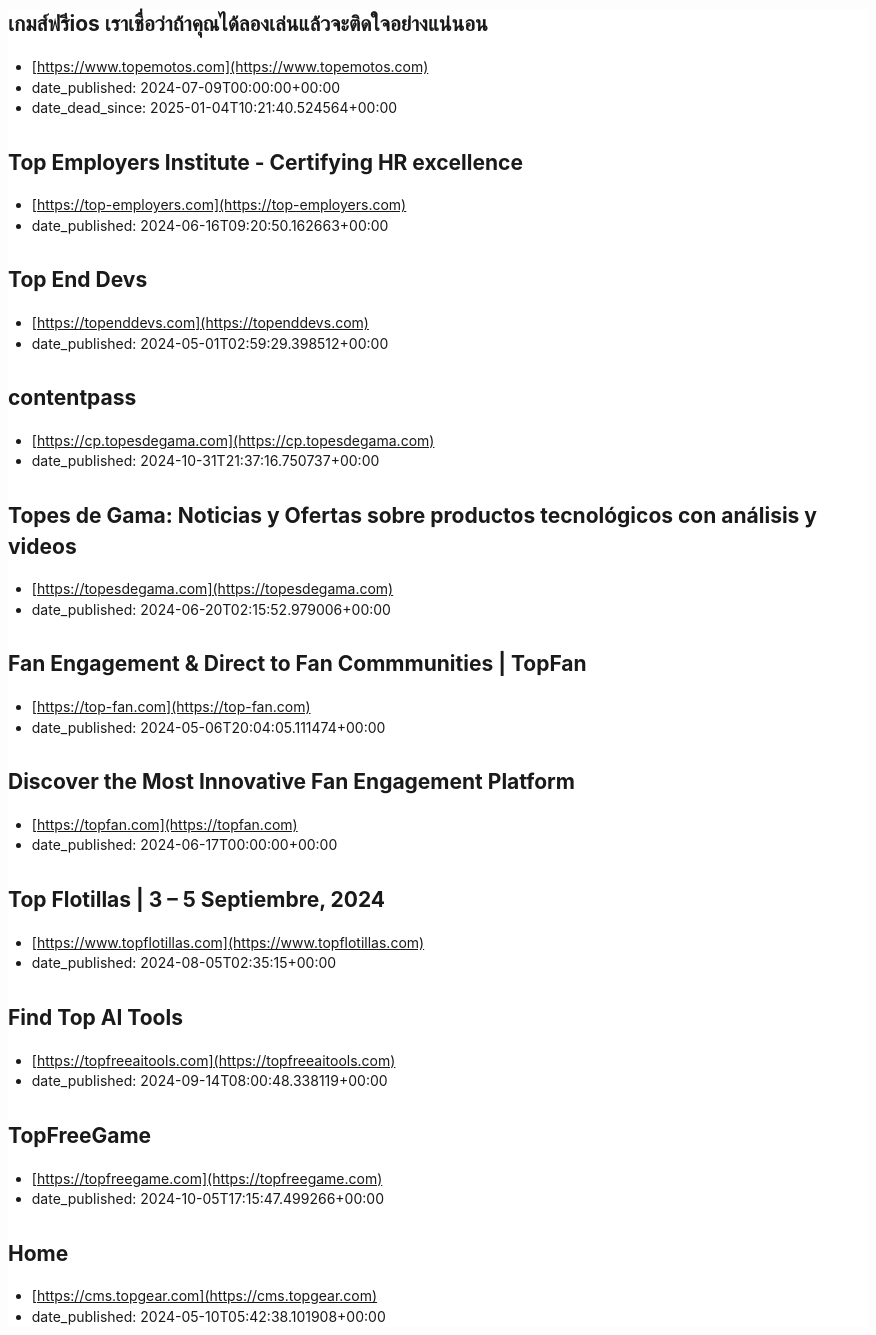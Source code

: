  ## เกมส์ฟรีios เราเชื่อว่าถ้าคุณได้ลองเล่นแล้วจะติดใจอย่างแน่นอน
 - [https://www.topemotos.com](https://www.topemotos.com)
 - date_published: 2024-07-09T00:00:00+00:00
 - date_dead_since: 2025-01-04T10:21:40.524564+00:00

 ## Top Employers Institute - Certifying HR excellence
 - [https://top-employers.com](https://top-employers.com)
 - date_published: 2024-06-16T09:20:50.162663+00:00

 ## Top End Devs
 - [https://topenddevs.com](https://topenddevs.com)
 - date_published: 2024-05-01T02:59:29.398512+00:00

 ## contentpass
 - [https://cp.topesdegama.com](https://cp.topesdegama.com)
 - date_published: 2024-10-31T21:37:16.750737+00:00

 ## Topes de Gama: Noticias y Ofertas sobre productos tecnológicos con análisis y videos
 - [https://topesdegama.com](https://topesdegama.com)
 - date_published: 2024-06-20T02:15:52.979006+00:00

 ## Fan Engagement & Direct to Fan Commmunities | TopFan
 - [https://top-fan.com](https://top-fan.com)
 - date_published: 2024-05-06T20:04:05.111474+00:00

 ## Discover the Most Innovative Fan Engagement Platform
 - [https://topfan.com](https://topfan.com)
 - date_published: 2024-06-17T00:00:00+00:00

 ## Top Flotillas | 3 – 5 Septiembre, 2024
 - [https://www.topflotillas.com](https://www.topflotillas.com)
 - date_published: 2024-08-05T02:35:15+00:00

 ## Find Top AI Tools
 - [https://topfreeaitools.com](https://topfreeaitools.com)
 - date_published: 2024-09-14T08:00:48.338119+00:00

 ## TopFreeGame
 - [https://topfreegame.com](https://topfreegame.com)
 - date_published: 2024-10-05T17:15:47.499266+00:00

 ## Home
 - [https://cms.topgear.com](https://cms.topgear.com)
 - date_published: 2024-05-10T05:42:38.101908+00:00
